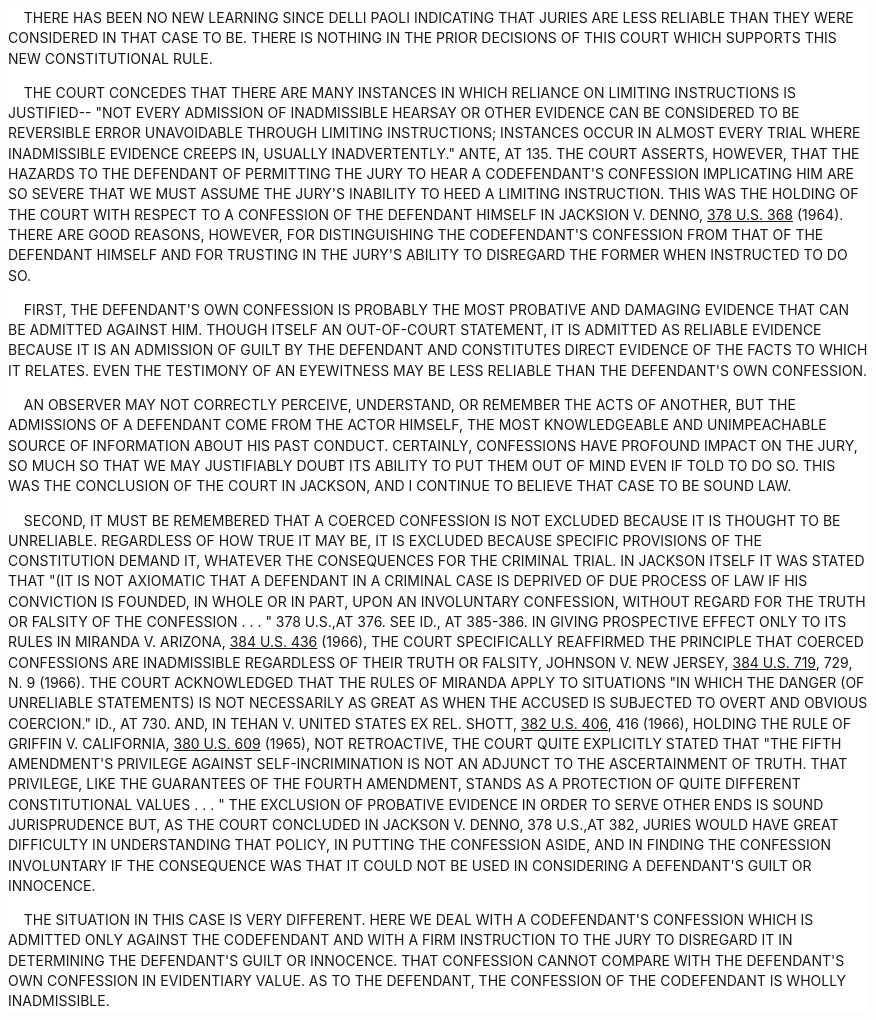     THERE HAS BEEN NO NEW LEARNING SINCE DELLI PAOLI INDICATING THAT JURIES ARE LESS RELIABLE THAN THEY WERE CONSIDERED IN THAT CASE TO BE.  THERE IS NOTHING IN THE PRIOR DECISIONS OF THIS COURT WHICH SUPPORTS THIS NEW CONSTITUTIONAL RULE.

    THE COURT CONCEDES THAT THERE ARE MANY INSTANCES IN WHICH RELIANCE ON LIMITING INSTRUCTIONS IS JUSTIFIED-- "NOT EVERY ADMISSION OF INADMISSIBLE HEARSAY OR OTHER EVIDENCE CAN BE CONSIDERED TO BE REVERSIBLE ERROR UNAVOIDABLE THROUGH LIMITING INSTRUCTIONS; INSTANCES OCCUR IN ALMOST EVERY TRIAL WHERE INADMISSIBLE EVIDENCE CREEPS IN, USUALLY INADVERTENTLY."  ANTE, AT 135.  THE COURT ASSERTS, HOWEVER, THAT THE HAZARDS TO THE DEFENDANT OF PERMITTING THE JURY TO HEAR A CODEFENDANT'S CONFESSION IMPLICATING HIM ARE SO SEVERE THAT WE MUST ASSUME THE JURY'S INABILITY TO HEED A LIMITING INSTRUCTION.  THIS WAS THE HOLDING OF THE COURT WITH RESPECT TO A CONFESSION OF THE DEFENDANT HIMSELF IN JACKSION V. DENNO, [378 U.S. 368][/us/courts/scotus/usReporter/378/368] (1964).  THERE ARE GOOD REASONS, HOWEVER, FOR DISTINGUISHING THE CODEFENDANT'S CONFESSION FROM THAT OF THE DEFENDANT HIMSELF AND FOR TRUSTING IN THE JURY'S ABILITY TO DISREGARD THE FORMER WHEN INSTRUCTED TO DO SO.

    FIRST, THE DEFENDANT'S OWN CONFESSION IS PROBABLY THE MOST PROBATIVE AND DAMAGING EVIDENCE THAT CAN BE ADMITTED AGAINST HIM.  THOUGH ITSELF AN OUT-OF-COURT STATEMENT, IT IS ADMITTED AS RELIABLE EVIDENCE BECAUSE IT IS AN ADMISSION OF GUILT BY THE DEFENDANT AND CONSTITUTES DIRECT EVIDENCE OF THE FACTS TO WHICH IT RELATES.  EVEN THE TESTIMONY OF AN EYEWITNESS MAY BE LESS RELIABLE THAN THE DEFENDANT'S OWN CONFESSION.

    AN OBSERVER MAY NOT CORRECTLY PERCEIVE, UNDERSTAND, OR REMEMBER THE ACTS OF ANOTHER, BUT THE ADMISSIONS OF A DEFENDANT COME FROM THE ACTOR HIMSELF, THE MOST KNOWLEDGEABLE AND UNIMPEACHABLE SOURCE OF INFORMATION ABOUT HIS PAST CONDUCT.  CERTAINLY, CONFESSIONS HAVE PROFOUND IMPACT ON THE JURY, SO MUCH SO THAT WE MAY JUSTIFIABLY DOUBT ITS ABILITY TO PUT THEM OUT OF MIND EVEN IF TOLD TO DO SO.  THIS WAS THE CONCLUSION OF THE COURT IN JACKSON, AND I CONTINUE TO BELIEVE THAT CASE TO BE SOUND LAW.

    SECOND, IT MUST BE REMEMBERED THAT A COERCED CONFESSION IS NOT EXCLUDED BECAUSE IT IS THOUGHT TO BE UNRELIABLE.  REGARDLESS OF HOW TRUE IT MAY BE, IT IS EXCLUDED BECAUSE SPECIFIC PROVISIONS OF THE CONSTITUTION DEMAND IT, WHATEVER THE CONSEQUENCES FOR THE CRIMINAL TRIAL.  IN JACKSON ITSELF IT WAS STATED THAT "(IT IS NOT AXIOMATIC THAT A DEFENDANT IN A CRIMINAL CASE IS DEPRIVED OF DUE PROCESS OF LAW IF HIS CONVICTION IS FOUNDED, IN WHOLE OR IN PART, UPON AN INVOLUNTARY CONFESSION, WITHOUT REGARD FOR THE TRUTH OR FALSITY OF THE CONFESSION . . . "  378 U.S.,AT 376.  SEE ID., AT 385-386.  IN GIVING PROSPECTIVE EFFECT ONLY TO ITS RULES IN MIRANDA V. ARIZONA, [384 U.S. 436][/us/courts/scotus/usReporter/384/436] (1966), THE COURT SPECIFICALLY REAFFIRMED THE PRINCIPLE THAT COERCED CONFESSIONS ARE INADMISSIBLE REGARDLESS OF THEIR TRUTH OR FALSITY, JOHNSON V. NEW JERSEY, [384 U.S. 719][/us/courts/scotus/usReporter/384/719], 729, N. 9 (1966).  THE COURT ACKNOWLEDGED THAT THE RULES OF MIRANDA APPLY TO SITUATIONS "IN WHICH THE DANGER (OF UNRELIABLE STATEMENTS) IS NOT NECESSARILY AS GREAT AS WHEN THE ACCUSED IS SUBJECTED TO OVERT AND OBVIOUS COERCION."  ID., AT 730.  AND, IN TEHAN V. UNITED STATES EX REL. SHOTT, [382 U.S. 406][/us/courts/scotus/usReporter/382/406], 416 (1966), HOLDING THE RULE OF GRIFFIN V. CALIFORNIA, [380 U.S. 609][/us/courts/scotus/usReporter/380/609] (1965), NOT RETROACTIVE, THE COURT QUITE EXPLICITLY STATED THAT "THE FIFTH AMENDMENT'S PRIVILEGE AGAINST SELF-INCRIMINATION IS NOT AN ADJUNCT TO THE ASCERTAINMENT OF TRUTH.  THAT PRIVILEGE, LIKE THE GUARANTEES OF THE FOURTH AMENDMENT, STANDS AS A PROTECTION OF QUITE DIFFERENT CONSTITUTIONAL VALUES . . . "  THE EXCLUSION OF PROBATIVE EVIDENCE IN ORDER TO SERVE OTHER ENDS IS SOUND JURISPRUDENCE BUT, AS THE COURT CONCLUDED IN JACKSON V. DENNO, 378 U.S.,AT 382, JURIES WOULD HAVE GREAT DIFFICULTY IN UNDERSTANDING THAT POLICY, IN PUTTING THE CONFESSION ASIDE, AND IN FINDING THE CONFESSION INVOLUNTARY IF THE CONSEQUENCE WAS THAT IT COULD NOT BE USED IN CONSIDERING A DEFENDANT'S GUILT OR INNOCENCE.

    THE SITUATION IN THIS CASE IS VERY DIFFERENT.  HERE WE DEAL WITH A CODEFENDANT'S CONFESSION WHICH IS ADMITTED ONLY AGAINST THE CODEFENDANT AND WITH A FIRM INSTRUCTION TO THE JURY TO DISREGARD IT IN DETERMINING THE DEFENDANT'S GUILT OR INNOCENCE.  THAT CONFESSION CANNOT COMPARE WITH THE DEFENDANT'S OWN CONFESSION IN EVIDENTIARY VALUE.  AS TO THE DEFENDANT, THE CONFESSION OF THE CODEFENDANT IS WHOLLY INADMISSIBLE.


[/us/courts/scotus/usReporter/391/123]: https://publicdocs.github.io/go/links?ns=uslm-x&ref=%2Fus%2Fcourts%2Fscotus%2FusReporter%2F391%2F123
[/us/courts/scotus/usReporter/352/232]: https://publicdocs.github.io/go/links?ns=uslm-x&ref=%2Fus%2Fcourts%2Fscotus%2FusReporter%2F352%2F232
[/us/courts/scotus/usReporter/352/232]: https://publicdocs.github.io/go/links?ns=uslm-x&ref=%2Fus%2Fcourts%2Fscotus%2FusReporter%2F352%2F232
[/us/usc/t18/s2114]: https://publicdocs.github.io/go/links?ns=uslm&ref=%2Fus%2Fusc%2Ft18%2Fs2114
[/us/courts/scotus/usReporter/389/818]: https://publicdocs.github.io/go/links?ns=uslm-x&ref=%2Fus%2Fcourts%2Fscotus%2FusReporter%2F389%2F818
[/us/courts/scotus/usReporter/380/400]: https://publicdocs.github.io/go/links?ns=uslm-x&ref=%2Fus%2Fcourts%2Fscotus%2FusReporter%2F380%2F400
[/us/courts/scotus/usReporter/380/415]: https://publicdocs.github.io/go/links?ns=uslm-x&ref=%2Fus%2Fcourts%2Fscotus%2FusReporter%2F380%2F415
[/us/courts/scotus/usReporter/378/368]: https://publicdocs.github.io/go/links?ns=uslm-x&ref=%2Fus%2Fcourts%2Fscotus%2FusReporter%2F378%2F368
[/us/courts/scotus/usReporter/336/440]: https://publicdocs.github.io/go/links?ns=uslm-x&ref=%2Fus%2Fcourts%2Fscotus%2FusReporter%2F336%2F440
[/us/courts/scotus/usReporter/344/604]: https://publicdocs.github.io/go/links?ns=uslm-x&ref=%2Fus%2Fcourts%2Fscotus%2FusReporter%2F344%2F604
[/us/courts/scotus/usReporter/120/430]: https://publicdocs.github.io/go/links?ns=uslm-x&ref=%2Fus%2Fcourts%2Fscotus%2FusReporter%2F120%2F430
[/us/courts/scotus/usReporter/180/552]: https://publicdocs.github.io/go/links?ns=uslm-x&ref=%2Fus%2Fcourts%2Fscotus%2FusReporter%2F180%2F552
[/us/courts/scotus/usReporter/318/350]: https://publicdocs.github.io/go/links?ns=uslm-x&ref=%2Fus%2Fcourts%2Fscotus%2FusReporter%2F318%2F350
[/us/courts/scotus/usReporter/389/109]: https://publicdocs.github.io/go/links?ns=uslm-x&ref=%2Fus%2Fcourts%2Fscotus%2FusReporter%2F389%2F109
[/us/courts/scotus/usReporter/384/436]: https://publicdocs.github.io/go/links?ns=uslm-x&ref=%2Fus%2Fcourts%2Fscotus%2FusReporter%2F384%2F436
[/us/courts/scotus/usReporter/384/719]: https://publicdocs.github.io/go/links?ns=uslm-x&ref=%2Fus%2Fcourts%2Fscotus%2FusReporter%2F384%2F719
[/us/courts/scotus/usReporter/336/440]: https://publicdocs.github.io/go/links?ns=uslm-x&ref=%2Fus%2Fcourts%2Fscotus%2FusReporter%2F336%2F440
[/us/courts/scotus/usReporter/329/211]: https://publicdocs.github.io/go/links?ns=uslm-x&ref=%2Fus%2Fcourts%2Fscotus%2FusReporter%2F329%2F211
[/us/courts/scotus/usReporter/380/400]: https://publicdocs.github.io/go/links?ns=uslm-x&ref=%2Fus%2Fcourts%2Fscotus%2FusReporter%2F380%2F400
[/us/courts/scotus/usReporter/390/719]: https://publicdocs.github.io/go/links?ns=uslm-x&ref=%2Fus%2Fcourts%2Fscotus%2FusReporter%2F390%2F719
[/us/courts/scotus/usReporter/156/237]: https://publicdocs.github.io/go/links?ns=uslm-x&ref=%2Fus%2Fcourts%2Fscotus%2FusReporter%2F156%2F237
[/us/courts/scotus/usReporter/332/539]: https://publicdocs.github.io/go/links?ns=uslm-x&ref=%2Fus%2Fcourts%2Fscotus%2FusReporter%2F332%2F539
[/us/courts/scotus/usReporter/290/96]: https://publicdocs.github.io/go/links?ns=uslm-x&ref=%2Fus%2Fcourts%2Fscotus%2FusReporter%2F290%2F96
[/us/courts/scotus/usReporter/212/183]: https://publicdocs.github.io/go/links?ns=uslm-x&ref=%2Fus%2Fcourts%2Fscotus%2FusReporter%2F212%2F183
[/us/courts/scotus/usReporter/242/470]: https://publicdocs.github.io/go/links?ns=uslm-x&ref=%2Fus%2Fcourts%2Fscotus%2FusReporter%2F242%2F470
[/us/courts/scotus/usReporter/352/232]: https://publicdocs.github.io/go/links?ns=uslm-x&ref=%2Fus%2Fcourts%2Fscotus%2FusReporter%2F352%2F232
[/us/courts/scotus/usReporter/378/368]: https://publicdocs.github.io/go/links?ns=uslm-x&ref=%2Fus%2Fcourts%2Fscotus%2FusReporter%2F378%2F368
[/us/courts/scotus/usReporter/352/232]: https://publicdocs.github.io/go/links?ns=uslm-x&ref=%2Fus%2Fcourts%2Fscotus%2FusReporter%2F352%2F232
[/us/courts/scotus/usReporter/380/400]: https://publicdocs.github.io/go/links?ns=uslm-x&ref=%2Fus%2Fcourts%2Fscotus%2FusReporter%2F380%2F400
[/us/courts/scotus/usReporter/380/415]: https://publicdocs.github.io/go/links?ns=uslm-x&ref=%2Fus%2Fcourts%2Fscotus%2FusReporter%2F380%2F415
[/us/courts/scotus/usReporter/352/232]: https://publicdocs.github.io/go/links?ns=uslm-x&ref=%2Fus%2Fcourts%2Fscotus%2FusReporter%2F352%2F232
[/us/courts/scotus/usReporter/378/368]: https://publicdocs.github.io/go/links?ns=uslm-x&ref=%2Fus%2Fcourts%2Fscotus%2FusReporter%2F378%2F368
[/us/courts/scotus/usReporter/384/436]: https://publicdocs.github.io/go/links?ns=uslm-x&ref=%2Fus%2Fcourts%2Fscotus%2FusReporter%2F384%2F436
[/us/courts/scotus/usReporter/384/719]: https://publicdocs.github.io/go/links?ns=uslm-x&ref=%2Fus%2Fcourts%2Fscotus%2FusReporter%2F384%2F719
[/us/courts/scotus/usReporter/382/406]: https://publicdocs.github.io/go/links?ns=uslm-x&ref=%2Fus%2Fcourts%2Fscotus%2FusReporter%2F382%2F406
[/us/courts/scotus/usReporter/380/609]: https://publicdocs.github.io/go/links?ns=uslm-x&ref=%2Fus%2Fcourts%2Fscotus%2FusReporter%2F380%2F609
[/us/courts/scotus/usReporter/212/183]: https://publicdocs.github.io/go/links?ns=uslm-x&ref=%2Fus%2Fcourts%2Fscotus%2FusReporter%2F212%2F183
[/us/courts/scotus/usReporter/217/509]: https://publicdocs.github.io/go/links?ns=uslm-x&ref=%2Fus%2Fcourts%2Fscotus%2FusReporter%2F217%2F509
[/us/courts/scotus/usReporter/242/470]: https://publicdocs.github.io/go/links?ns=uslm-x&ref=%2Fus%2Fcourts%2Fscotus%2FusReporter%2F242%2F470
[/us/courts/scotus/usReporter/378/368]: https://publicdocs.github.io/go/links?ns=uslm-x&ref=%2Fus%2Fcourts%2Fscotus%2FusReporter%2F378%2F368